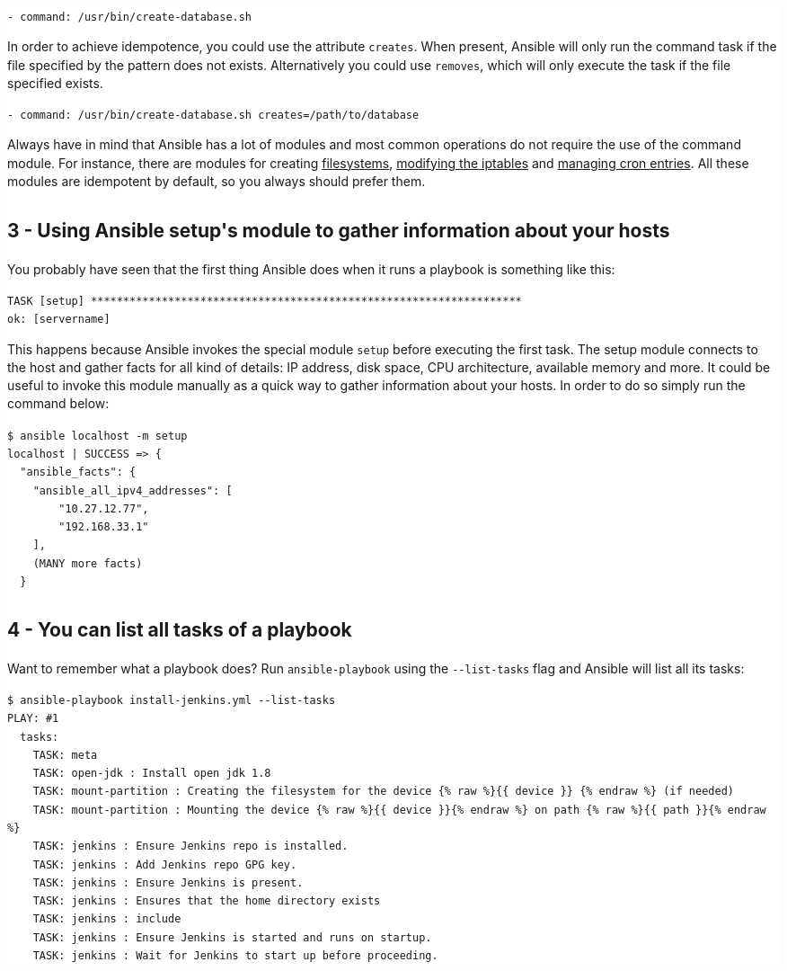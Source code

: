 ```shell
- command: /usr/bin/create-database.sh
```

In order to achieve idempotence, you could use the attribute `creates`. When present, Ansible will only run the command task if the file specified by the pattern does not exists. Alternatively you could use `removes`, which will only execute the task if the file specified exists.

```shell
- command: /usr/bin/create-database.sh creates=/path/to/database
```

Always have in mind that Ansible has a lot of modules and most common operations do not require the use of the command module. For instance, there are modules for creating [filesystems](http://docs.ansible.com/ansible/filesystem_module.html), [modifying the iptables](http://docs.ansible.com/ansible/iptables_module.html) and [managing cron entries](http://docs.ansible.com/ansible/cron_module.html). All these modules are idempotent by default, so you always should prefer them.

## 3 - Using Ansible setup's module to gather information about your hosts

You probably have seen that the first thing Ansible does when it runs a playbook is something like this:

```shell
TASK [setup] *******************************************************************
ok: [servername]
```

This happens because Ansible invokes the special module `setup` before executing the first task. The setup module connects to the host and gather facts for all kind of details: IP address, disk space, CPU architecture, available memory and more. It could be useful to invoke this module manually as a quick way to gather information about your hosts. In order to do so simply run the command below:

```shell
$ ansible localhost -m setup
localhost | SUCCESS => {
  "ansible_facts": {
    "ansible_all_ipv4_addresses": [
        "10.27.12.77",
        "192.168.33.1"
    ],
    (MANY more facts)
  }
```

## 4 - You can list all tasks of a playbook

Want to remember what a playbook does? Run `ansible-playbook` using the `--list-tasks` flag and Ansible will list all its tasks:

```shell
$ ansible-playbook install-jenkins.yml --list-tasks
PLAY: #1
  tasks:
    TASK: meta
    TASK: open-jdk : Install open jdk 1.8
    TASK: mount-partition : Creating the filesystem for the device {% raw %}{{ device }} {% endraw %} (if needed)
    TASK: mount-partition : Mounting the device {% raw %}{{ device }}{% endraw %} on path {% raw %}{{ path }}{% endraw %}
    TASK: jenkins : Ensure Jenkins repo is installed.
    TASK: jenkins : Add Jenkins repo GPG key.
    TASK: jenkins : Ensure Jenkins is present.
    TASK: jenkins : Ensures that the home directory exists
    TASK: jenkins : include
    TASK: jenkins : Ensure Jenkins is started and runs on startup.
    TASK: jenkins : Wait for Jenkins to start up before proceeding.
```